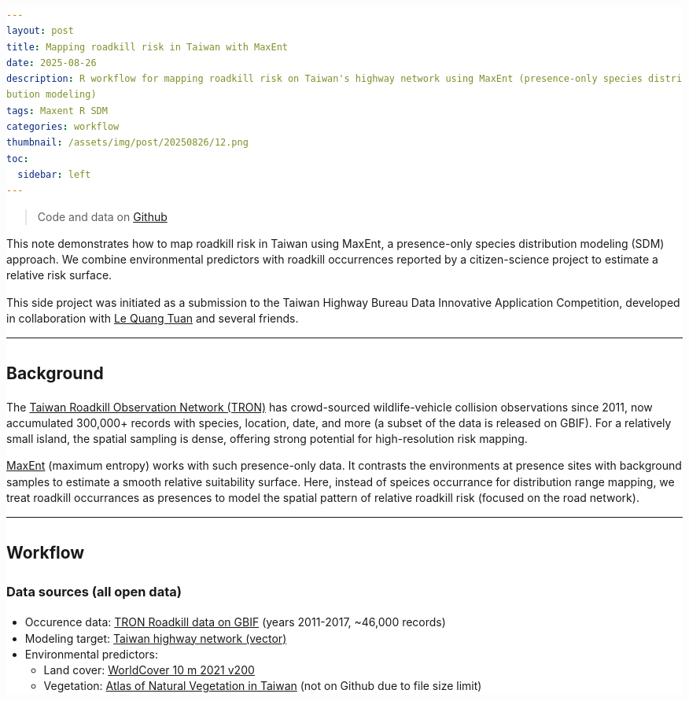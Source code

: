 ```yaml
---
layout: post
title: Mapping roadkill risk in Taiwan with MaxEnt
date: 2025-08-26
description: R workflow for mapping roadkill risk on Taiwan's highway network using MaxEnt (presence-only species distribution modeling)
tags: Maxent R SDM
categories: workflow
thumbnail: /assets/img/post/20250826/12.png
toc: 
  sidebar: left
---
```


> Code and data on [Github](https://github.com/stephchia/roadkill-sdm)

This note demonstrates how to map roadkill risk in Taiwan using MaxEnt, a presence-only species distribution modeling (SDM) approach. We combine environmental predictors with roadkill occurrences reported by a citizen-science project to estimate a relative risk surface.

This side project was initiated as a submission to the Taiwan Highway Bureau Data Innovative Application Competition, developed in collaboration with [Le Quang Tuan](https://scholar.google.com/citations?user=y3MxyWEAAAAJ&hl=en) and several friends.

---

## Background
The [Taiwan Roadkill Observation Network (TRON)](https://roadkill.tw/) has crowd-sourced wildlife-vehicle collision observations since 2011, now accumulated 300,000+ records with species, location, date, and more (a subset of the data is released on GBIF). For a relatively small island, the spatial sampling is dense, offering strong potential for high-resolution risk mapping.

[MaxEnt](https://biodiversityinformatics.amnh.org/open_source/maxent/) (maximum entropy) works with such presence-only data. It contrasts the environments at presence sites with background samples to estimate a smooth relative suitability surface. Here, instead of speices occurrance for distribution range mapping, we treat roadkill occurrances as presences to model the spatial pattern of relative roadkill risk (focused on the road network).

---

## Workflow

### Data sources (all open data)
- Occurence data: [TRON Roadkill data on GBIF](https://www.gbif.org/dataset/db09684b-0fd1-431e-b5fa-4c1532fbdb14)  (years 2011-2017, ~46,000 records)
- Modeling target: [Taiwan highway network (vector)](https://www.thb.gov.tw/News_Content_thbOpenData.aspx?n=13&s=490)
- Environmental predictors:
    - Land cover: [WorldCover 10 m 2021 v200](https://zenodo.org/records/7254221)
    - Vegetation: [Atlas of Natural Vegetation in Taiwan](https://scidm.nchc.org.tw/dataset/best_wish9930) (not on Github due to file size limit)
